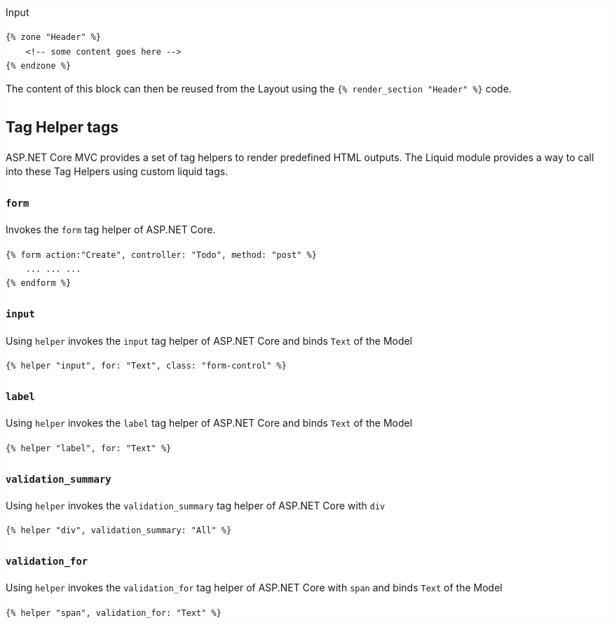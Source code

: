 Input

```liquid
{% zone "Header" %}
    <!-- some content goes here -->
{% endzone %}
```

The content of this block can then be reused from the Layout using the `{% render_section "Header" %}` code.

## Tag Helper tags

ASP.NET Core MVC provides a set of tag helpers to render predefined HTML outputs. The Liquid module provides a way to call into these Tag Helpers using custom liquid tags.

### `form`

Invokes the `form` tag helper of ASP.NET Core.

```liquid
{% form action:"Create", controller: "Todo", method: "post" %}
    ... ... ...
{% endform %}
```

### `input`

Using `helper` invokes the `input` tag helper of ASP.NET Core and binds `Text` of the Model

```liquid
{% helper "input", for: "Text", class: "form-control" %}
```

### `label`

Using `helper` invokes the `label` tag helper of ASP.NET Core and binds `Text` of the Model

```liquid
{% helper "label", for: "Text" %}
```

### `validation_summary`

Using `helper` invokes the `validation_summary` tag helper of ASP.NET Core with `div`  

```liquid
{% helper "div", validation_summary: "All" %}
```

### `validation_for`

Using `helper` invokes the `validation_for` tag helper of ASP.NET Core with `span` and binds `Text` of the Model

```liquid
{% helper "span", validation_for: "Text" %}
```
